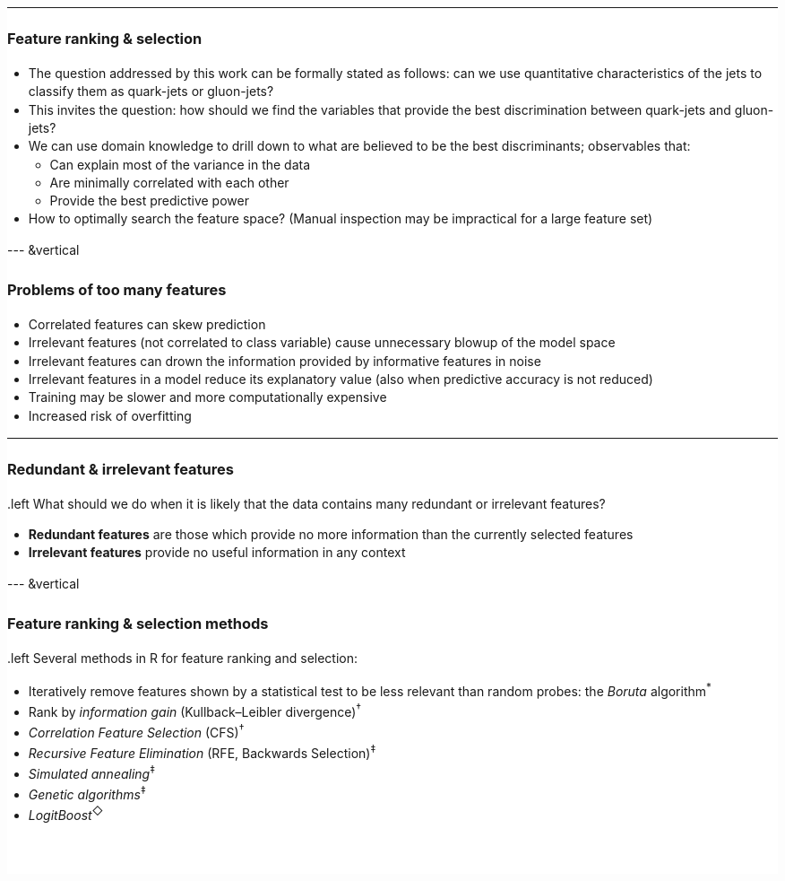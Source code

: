 
---
### Feature ranking & selection

- The question addressed by this work can be formally stated as follows: can we use quantitative characteristics of the jets to classify them as quark-jets or gluon-jets? 
- This invites the question: how should we find the variables that provide the best discrimination between quark-jets and gluon-jets?
- We can use domain knowledge to drill down to what are believed to be the best discriminants; observables that:
  * Can explain most of the variance in the data
  * Are minimally correlated with each other
  * Provide the best predictive power
- How to optimally search the feature space? (Manual inspection may be impractical for a large feature set)

--- &vertical
### Problems of too many features

- Correlated features can skew prediction
- Irrelevant features (not correlated to class variable) cause unnecessary blowup of the model space
- Irrelevant features can drown the information provided by informative features in noise
- Irrelevant features in a model reduce its explanatory value (also when predictive accuracy is not reduced)
- Training may be slower and more computationally expensive
- Increased risk of overfitting

***
### Redundant & irrelevant features

.left What should we do when it is likely that the data contains many redundant or irrelevant features?

- **Redundant features** are those which provide no more information than the currently selected features
- **Irrelevant features** provide no useful information in any context

--- &vertical
### Feature ranking & selection methods

.left Several methods in R for feature ranking and selection:

- Iteratively remove features shown by a statistical test to be less relevant than random probes: the *Boruta* algorithm$^*$
- Rank by *information gain* (Kullback–Leibler divergence)$^\dagger$
- *Correlation Feature Selection* (CFS)$^\dagger$
- *Recursive Feature Elimination* (RFE, Backwards Selection)$^\ddagger$
- *Simulated annealing*$^\ddagger$
- *Genetic algorithms*$^\ddagger$
- *LogitBoost*$^\Diamond$
<br>
<br>
